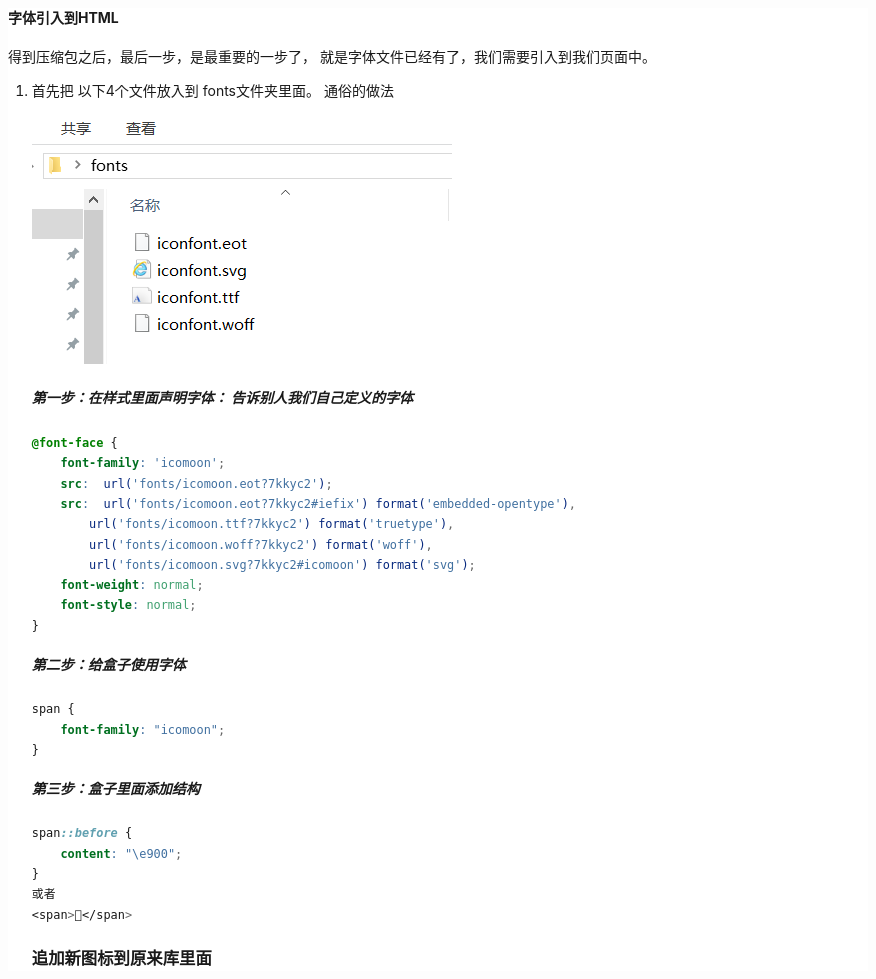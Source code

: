 #### 字体引入到HTML

得到压缩包之后，最后一步，是最重要的一步了， 就是字体文件已经有了，我们需要引入到我们页面中。

1. 首先把 以下4个文件放入到 fonts文件夹里面。 通俗的做法

   ![1498032122244](./media/1498032122244.png)

   ##### 第一步：在样式里面声明字体： 告诉别人我们自己定义的字体

   ```css
   @font-face {
       font-family: 'icomoon';
       src:  url('fonts/icomoon.eot?7kkyc2');
       src:  url('fonts/icomoon.eot?7kkyc2#iefix') format('embedded-opentype'),
           url('fonts/icomoon.ttf?7kkyc2') format('truetype'),
           url('fonts/icomoon.woff?7kkyc2') format('woff'),
           url('fonts/icomoon.svg?7kkyc2#icomoon') format('svg');
       font-weight: normal;
       font-style: normal;
   }
   ```

   ##### 第二步：给盒子使用字体

   ```css
   span {
       font-family: "icomoon";
   }
   ```

   ##### 第三步：盒子里面添加结构

   ```css
   span::before {
       content: "\e900";
   }
   或者  
   <span></span>  
   ```

   ### 追加新图标到原来库里面
